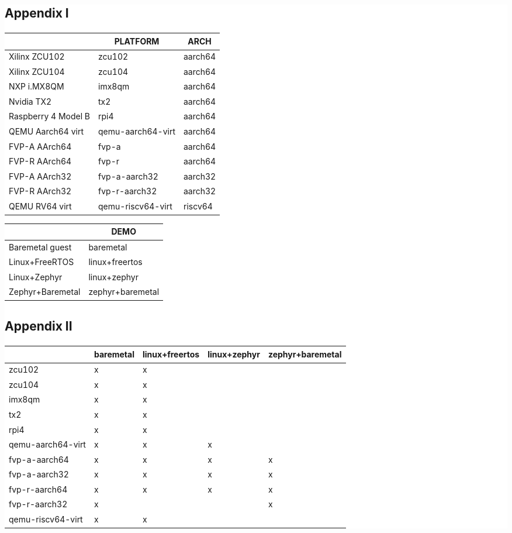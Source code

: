 ## Appendix I

|                     | PLATFORM          | ARCH    |
| ------------------- | ----------------- | ------- |
| Xilinx ZCU102       | zcu102            | aarch64 |
| Xilinx ZCU104       | zcu104            | aarch64 |
| NXP i.MX8QM         | imx8qm            | aarch64 |
| Nvidia TX2          | tx2               | aarch64 |
| Raspberry 4 Model B | rpi4              | aarch64 |
| QEMU Aarch64 virt   | qemu-aarch64-virt | aarch64 |
| FVP-A AArch64       | fvp-a             | aarch64 |
| FVP-R AArch64       | fvp-r             | aarch64 |
| FVP-A AArch32       | fvp-a-aarch32     | aarch32 |
| FVP-R AArch32       | fvp-r-aarch32     | aarch32 |
| QEMU RV64 virt      | qemu-riscv64-virt | riscv64 |

|                  | DEMO             |
| ---------------- | ---------------- |
| Baremetal guest  | baremetal        |
| Linux+FreeRTOS   | linux+freertos   |
| Linux+Zephyr     | linux+zephyr     |
| Zephyr+Baremetal | zephyr+baremetal |

## Appendix II

|                   | baremetal | linux+freertos | linux+zephyr | zephyr+baremetal |
| ----------------- | --------- | -------------- | ------------ | ---------------- |
| zcu102            | x         | x              |              |                  |
| zcu104            | x         | x              |              |                  |
| imx8qm            | x         | x              |              |                  |
| tx2               | x         | x              |              |                  |
| rpi4              | x         | x              |              |                  |
| qemu-aarch64-virt | x         | x              | x            |                  |
| fvp-a-aarch64     | x         | x              | x            | x                |
| fvp-a-aarch32     | x         | x              | x            | x                |
| fvp-r-aarch64     | x         | x              | x            | x                |
| fvp-r-aarch32     | x         |                |              | x                |
| qemu-riscv64-virt | x         | x              |              |                  |
